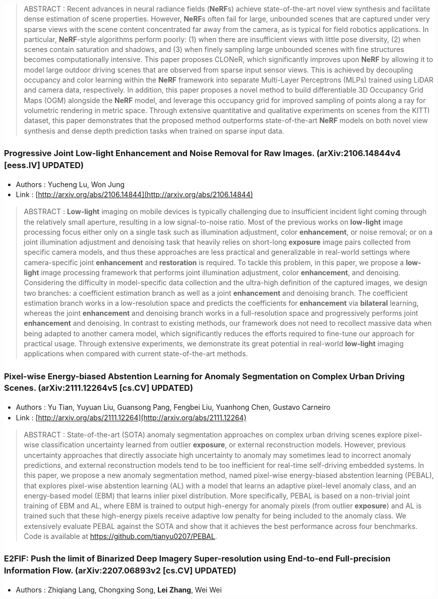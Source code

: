 > ABSTRACT  :  Recent advances in neural radiance fields (**NeRF**s) achieve state-of-the-art novel view synthesis and facilitate dense estimation of scene properties. However, **NeRF**s often fail for large, unbounded scenes that are captured under very sparse views with the scene content concentrated far away from the camera, as is typical for field robotics applications. In particular, **NeRF**-style algorithms perform poorly: (1) when there are insufficient views with little pose diversity, (2) when scenes contain saturation and shadows, and (3) when finely sampling large unbounded scenes with fine structures becomes computationally intensive.    This paper proposes CLONeR, which significantly improves upon **NeRF** by allowing it to model large outdoor driving scenes that are observed from sparse input sensor views. This is achieved by decoupling occupancy and color learning within the **NeRF** framework into separate Multi-Layer Perceptrons (MLPs) trained using LiDAR and camera data, respectively. In addition, this paper proposes a novel method to build differentiable 3D Occupancy Grid Maps (OGM) alongside the **NeRF** model, and leverage this occupancy grid for improved sampling of points along a ray for volumetric rendering in metric space.    Through extensive quantitative and qualitative experiments on scenes from the KITTI dataset, this paper demonstrates that the proposed method outperforms state-of-the-art **NeRF** models on both novel view synthesis and dense depth prediction tasks when trained on sparse input data.  
### Progressive Joint **Low-light** **Enhancement** and Noise Removal for Raw Images. (arXiv:2106.14844v4 [eess.IV] UPDATED)
- Authors : Yucheng Lu, Won Jung
- Link : [http://arxiv.org/abs/2106.14844](http://arxiv.org/abs/2106.14844)
> ABSTRACT  :  **Low-light** imaging on mobile devices is typically challenging due to insufficient incident light coming through the relatively small aperture, resulting in a low signal-to-noise ratio. Most of the previous works on **low-light** image processing focus either only on a single task such as illumination adjustment, color **enhancement**, or noise removal; or on a joint illumination adjustment and denoising task that heavily relies on short-long **exposure** image pairs collected from specific camera models, and thus these approaches are less practical and generalizable in real-world settings where camera-specific joint **enhancement** and **restoration** is required. To tackle this problem, in this paper, we propose a **low-light** image processing framework that performs joint illumination adjustment, color **enhancement**, and denoising. Considering the difficulty in model-specific data collection and the ultra-high definition of the captured images, we design two branches: a coefficient estimation branch as well as a joint **enhancement** and denoising branch. The coefficient estimation branch works in a low-resolution space and predicts the coefficients for **enhancement** via **bilateral** learning, whereas the joint **enhancement** and denoising branch works in a full-resolution space and progressively performs joint **enhancement** and denoising. In contrast to existing methods, our framework does not need to recollect massive data when being adapted to another camera model, which significantly reduces the efforts required to fine-tune our approach for practical usage. Through extensive experiments, we demonstrate its great potential in real-world **low-light** imaging applications when compared with current state-of-the-art methods.  
### Pixel-wise Energy-biased Abstention Learning for Anomaly Segmentation on Complex Urban Driving Scenes. (arXiv:2111.12264v5 [cs.CV] UPDATED)
- Authors : Yu Tian, Yuyuan Liu, Guansong Pang, Fengbei Liu, Yuanhong Chen, Gustavo Carneiro
- Link : [http://arxiv.org/abs/2111.12264](http://arxiv.org/abs/2111.12264)
> ABSTRACT  :  State-of-the-art (SOTA) anomaly segmentation approaches on complex urban driving scenes explore pixel-wise classification uncertainty learned from outlier **exposure**, or external reconstruction models. However, previous uncertainty approaches that directly associate high uncertainty to anomaly may sometimes lead to incorrect anomaly predictions, and external reconstruction models tend to be too inefficient for real-time self-driving embedded systems. In this paper, we propose a new anomaly segmentation method, named pixel-wise energy-biased abstention learning (PEBAL), that explores pixel-wise abstention learning (AL) with a model that learns an adaptive pixel-level anomaly class, and an energy-based model (EBM) that learns inlier pixel distribution. More specifically, PEBAL is based on a non-trivial joint training of EBM and AL, where EBM is trained to output high-energy for anomaly pixels (from outlier **exposure**) and AL is trained such that these high-energy pixels receive adaptive low penalty for being included to the anomaly class. We extensively evaluate PEBAL against the SOTA and show that it achieves the best performance across four benchmarks. Code is available at https://github.com/tianyu0207/PEBAL.  
### E2FIF: Push the limit of Binarized Deep Imagery Super-resolution using End-to-end Full-precision Information Flow. (arXiv:2207.06893v2 [cs.CV] UPDATED)
- Authors : Zhiqiang Lang, Chongxing Song, **Lei Zhang**, Wei Wei